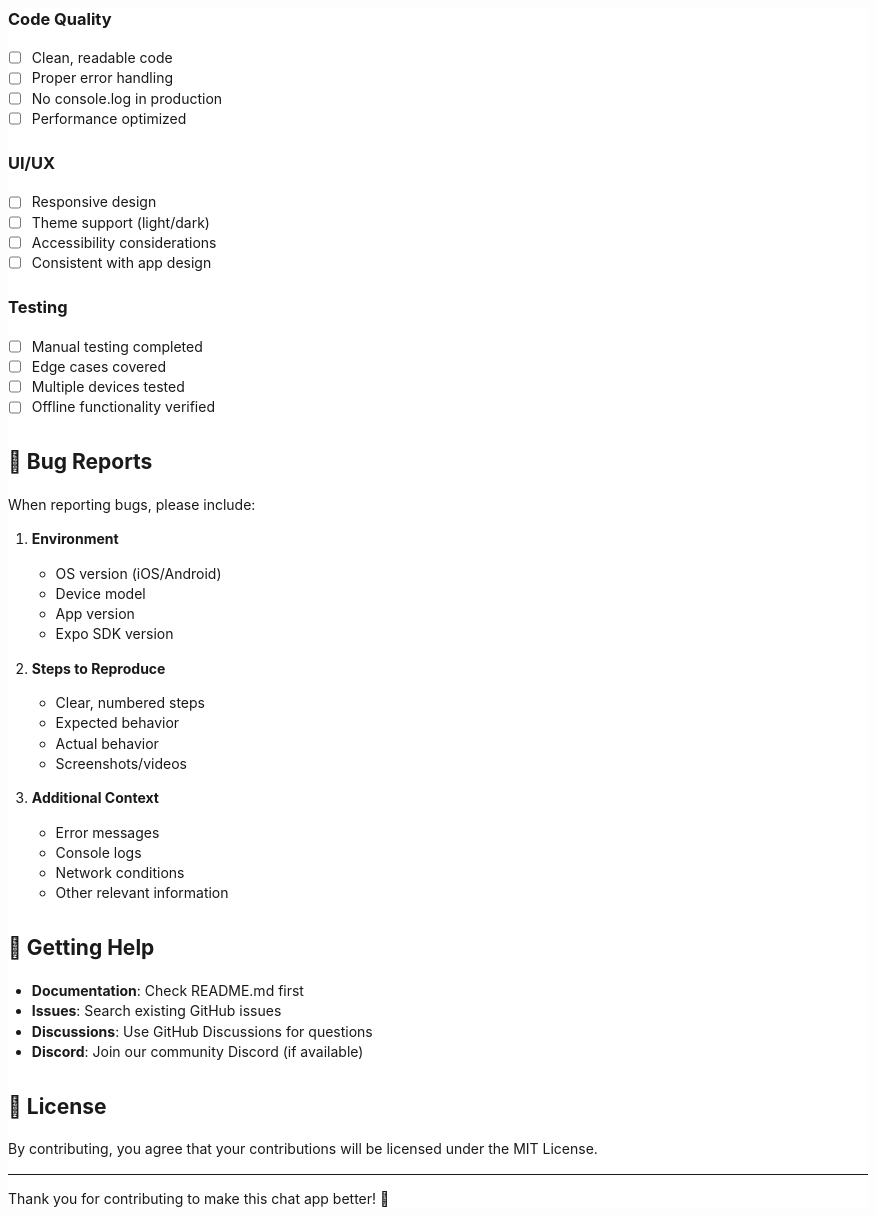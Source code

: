 ### Code Quality
- [ ] Clean, readable code
- [ ] Proper error handling
- [ ] No console.log in production
- [ ] Performance optimized

### UI/UX
- [ ] Responsive design
- [ ] Theme support (light/dark)
- [ ] Accessibility considerations
- [ ] Consistent with app design

### Testing
- [ ] Manual testing completed
- [ ] Edge cases covered
- [ ] Multiple devices tested
- [ ] Offline functionality verified

## 🐛 Bug Reports

When reporting bugs, please include:

1. **Environment**
   - OS version (iOS/Android)
   - Device model
   - App version
   - Expo SDK version

2. **Steps to Reproduce**
   - Clear, numbered steps
   - Expected behavior
   - Actual behavior
   - Screenshots/videos

3. **Additional Context**
   - Error messages
   - Console logs
   - Network conditions
   - Other relevant information

## 💬 Getting Help

- **Documentation**: Check README.md first
- **Issues**: Search existing GitHub issues
- **Discussions**: Use GitHub Discussions for questions
- **Discord**: Join our community Discord (if available)

## 📜 License

By contributing, you agree that your contributions will be licensed under the MIT License.

---

Thank you for contributing to make this chat app better! 🚀